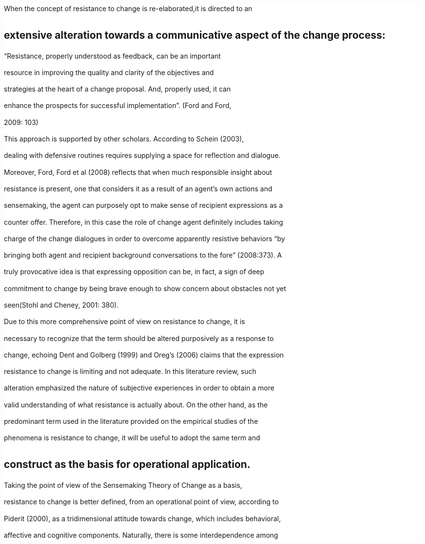 When the concept of resistance to change is re-elaborated,it is directed to an

## extensive alteration towards a communicative aspect of the change process:

“Resistance, properly understood as feedback, can be an important

resource in improving the quality and clarity of the objectives and

strategies at the heart of a change proposal. And, properly used, it can

enhance the prospects for successful implementation”. (Ford and Ford,

2009: 103)

This approach is supported by other scholars. According to Schein (2003),

dealing with defensive routines requires supplying a space for reflection and dialogue.

Moreover, Ford, Ford et al (2008) reflects that when much responsible insight about

resistance is present, one that considers it as a result of an agent’s own actions and

sensemaking, the agent can purposely opt to make sense of recipient expressions as a

counter offer. Therefore, in this case the role of change agent definitely includes taking

charge of the change dialogues in order to overcome apparently resistive behaviors “by

bringing both agent and recipient background conversations to the fore” (2008:373). A

truly provocative idea is that expressing opposition can be, in fact, a sign of deep

commitment to change by being brave enough to show concern about obstacles not yet

seen(Stohl and Cheney, 2001: 380).

Due to this more comprehensive point of view on resistance to change, it is

necessary to recognize that the term should be altered purposively as a response to

change, echoing Dent and Golberg (1999) and Oreg’s (2006) claims that the expression

resistance to change is limiting and not adequate. In this literature review, such

alteration emphasized the nature of subjective experiences in order to obtain a more

valid understanding of what resistance is actually about. On the other hand, as the

predominant term used in the literature provided on the empirical studies of the

phenomena is resistance to change, it will be useful to adopt the same term and

## construct as the basis for operational application.

Taking the point of view of the Sensemaking Theory of Change as a basis,

resistance to change is better defined, from an operational point of view, according to

Piderit (2000), as a tridimensional attitude towards change, which includes behavioral,

affective and cognitive components. Naturally, there is some interdependence among
